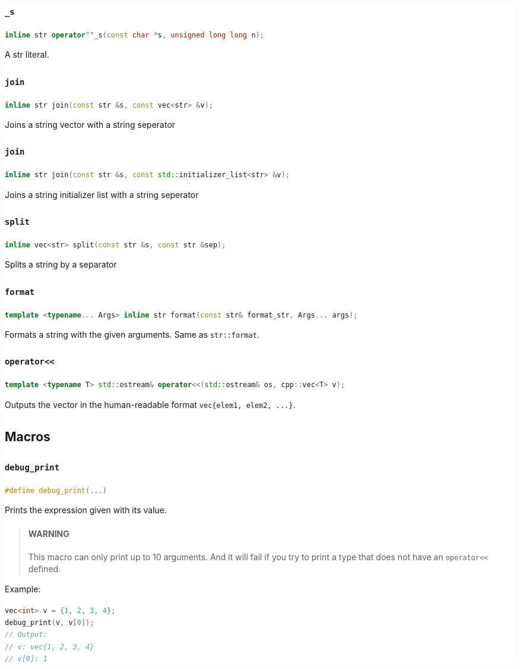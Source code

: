 ### `_s`
```cpp
inline str operator""_s(const char *s, unsigned long long n);
```

A str literal.

### `join`
```cpp
inline str join(const str &s, const vec<str> &v);
```

Joins a string vector with a string seperator

### `join`
```cpp
inline str join(const str &s, const std::initializer_list<str> &v);
```

Joins a string initializer list with a string seperator

### `split`
```cpp
inline vec<str> split(const str &s, const str &sep);
```

Splits a string by a separator

### `format`
```cpp
template <typename... Args> inline str format(const str& format_str, Args... args);
```

Formats a string with the given arguments. Same as `str::format`.

### `operator<<`
```cpp
template <typename T> std::ostream& operator<<(std::ostream& os, cpp::vec<T> v);
```

Outputs the vector in the human-readable format `vec{elem1, elem2, ...}`.

## Macros


### `debug_print`
```cpp
#define debug_print(...)
```

Prints the expression given with its value.
> #### WARNING
> This macro can only print up to 10 arguments.
> And it will fail if you try to print a type that does not have an `operator<<` defined.

Example:
```cpp
vec<int> v = {1, 2, 3, 4};
debug_print(v, v[0]);
// Output:
// v: vec{1, 2, 3, 4}
// v[0]: 1
```